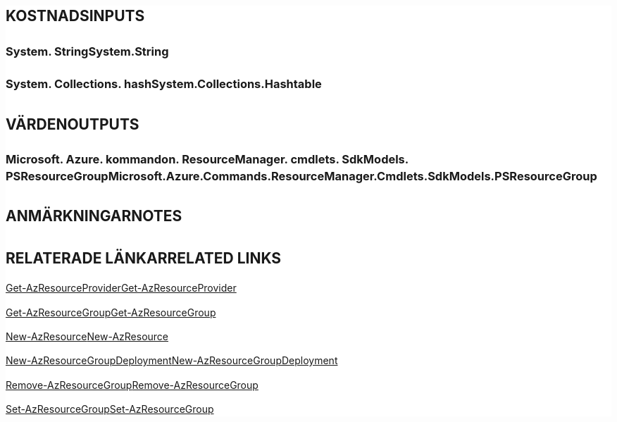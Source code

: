 ## <span data-ttu-id="425f8-158">KOSTNADS</span><span class="sxs-lookup"><span data-stu-id="425f8-158">INPUTS</span></span>

### <span data-ttu-id="425f8-159">System. String</span><span class="sxs-lookup"><span data-stu-id="425f8-159">System.String</span></span>

### <span data-ttu-id="425f8-160">System. Collections. hash</span><span class="sxs-lookup"><span data-stu-id="425f8-160">System.Collections.Hashtable</span></span>

## <span data-ttu-id="425f8-161">VÄRDEN</span><span class="sxs-lookup"><span data-stu-id="425f8-161">OUTPUTS</span></span>

### <span data-ttu-id="425f8-162">Microsoft. Azure. kommandon. ResourceManager. cmdlets. SdkModels. PSResourceGroup</span><span class="sxs-lookup"><span data-stu-id="425f8-162">Microsoft.Azure.Commands.ResourceManager.Cmdlets.SdkModels.PSResourceGroup</span></span>

## <span data-ttu-id="425f8-163">ANMÄRKNINGAR</span><span class="sxs-lookup"><span data-stu-id="425f8-163">NOTES</span></span>

## <span data-ttu-id="425f8-164">RELATERADE LÄNKAR</span><span class="sxs-lookup"><span data-stu-id="425f8-164">RELATED LINKS</span></span>

[<span data-ttu-id="425f8-165">Get-AzResourceProvider</span><span class="sxs-lookup"><span data-stu-id="425f8-165">Get-AzResourceProvider</span></span>](./Get-AzResourceProvider.md)

[<span data-ttu-id="425f8-166">Get-AzResourceGroup</span><span class="sxs-lookup"><span data-stu-id="425f8-166">Get-AzResourceGroup</span></span>](./Get-AzResourceGroup.md)

[<span data-ttu-id="425f8-167">New-AzResource</span><span class="sxs-lookup"><span data-stu-id="425f8-167">New-AzResource</span></span>](./New-AzResource.md)

[<span data-ttu-id="425f8-168">New-AzResourceGroupDeployment</span><span class="sxs-lookup"><span data-stu-id="425f8-168">New-AzResourceGroupDeployment</span></span>](./New-AzResourceGroupDeployment.md)

[<span data-ttu-id="425f8-169">Remove-AzResourceGroup</span><span class="sxs-lookup"><span data-stu-id="425f8-169">Remove-AzResourceGroup</span></span>](./Remove-AzResourceGroup.md)

[<span data-ttu-id="425f8-170">Set-AzResourceGroup</span><span class="sxs-lookup"><span data-stu-id="425f8-170">Set-AzResourceGroup</span></span>](./Set-AzResourceGroup.md)
